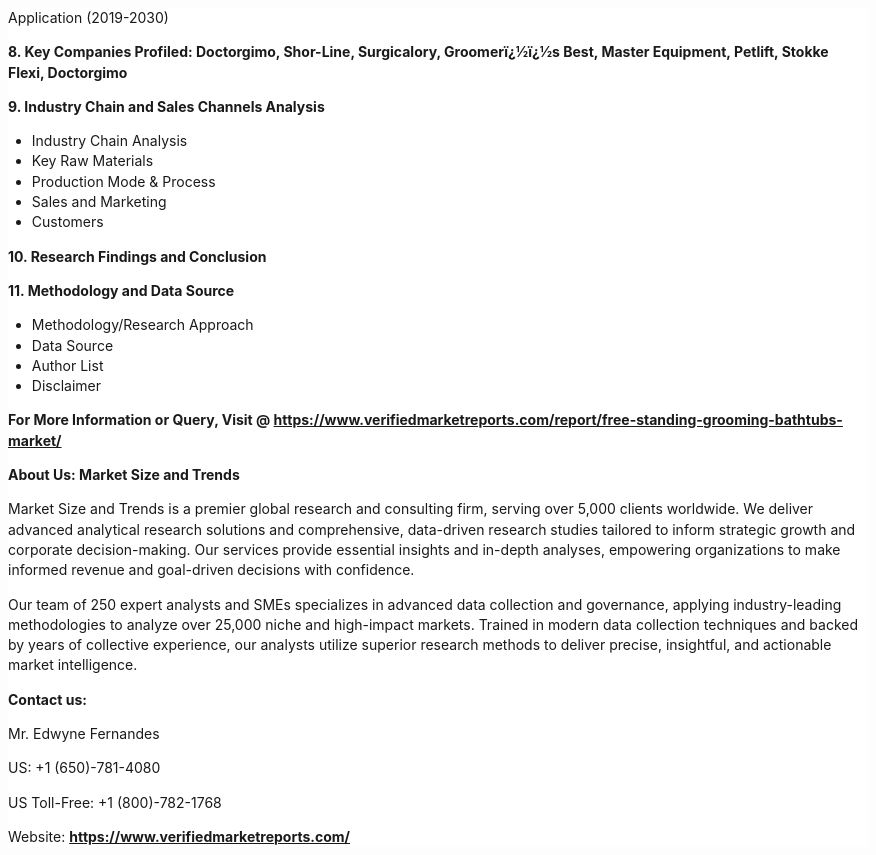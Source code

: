 Application (2019-2030)</li></ul><p><strong>8. Key Companies Profiled: Doctorgimo, Shor-Line, Surgicalory, Groomerï¿½ï¿½s Best, Master Equipment, Petlift, Stokke Flexi, Doctorgimo</strong></p><p><strong>9. Industry Chain and Sales Channels Analysis</strong></p><ul><li>Industry Chain Analysis</li><li>Key Raw Materials</li><li>Production Mode &amp; Process</li><li>Sales and Marketing</li><li>Customers</li></ul><p><strong>10. Research Findings and Conclusion</strong></p><p><strong>11. Methodology and Data Source</strong></p><ul><li>Methodology/Research Approach</li><li>Data Source</li><li>Author List</li><li>Disclaimer</li></ul></p><p><strong>For More Information or Query, Visit @ <a href="https://www.verifiedmarketreports.com/report/free-standing-grooming-bathtubs-market/">https://www.verifiedmarketreports.com/report/free-standing-grooming-bathtubs-market/</a></strong></p><p><strong>About Us: Market Size and Trends</strong></p><p>Market Size and Trends is a premier global research and consulting firm, serving over 5,000 clients worldwide. We deliver advanced analytical research solutions and comprehensive, data-driven research studies tailored to inform strategic growth and corporate decision-making. Our services provide essential insights and in-depth analyses, empowering organizations to make informed revenue and goal-driven decisions with confidence.</p><p>Our team of 250 expert analysts and SMEs specializes in advanced data collection and governance, applying industry-leading methodologies to analyze over 25,000 niche and high-impact markets. Trained in modern data collection techniques and backed by years of collective experience, our analysts utilize superior research methods to deliver precise, insightful, and actionable market intelligence.</p><p><strong>Contact us:</strong></p><p>Mr. Edwyne Fernandes</p><p>US: +1 (650)-781-4080</p><p>US Toll-Free: +1 (800)-782-1768</p><p>Website: <strong><a href="https://www.verifiedmarketreports.com/">https://www.verifiedmarketreports.com/</a></strong></p>
